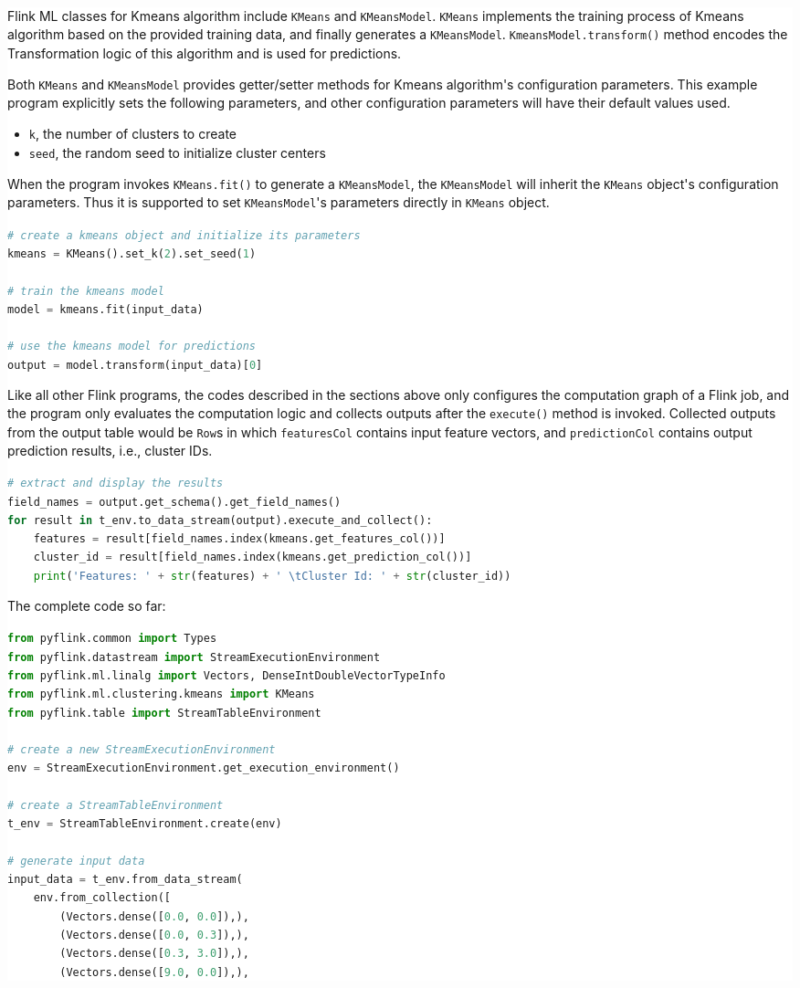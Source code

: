 Flink ML classes for Kmeans algorithm include `KMeans` and `KMeansModel`.
`KMeans` implements the training process of Kmeans algorithm based on the
provided training data, and finally generates a `KMeansModel`.
`KmeansModel.transform()` method encodes the Transformation logic of this
algorithm and is used for predictions. 

Both `KMeans` and `KMeansModel` provides getter/setter methods for Kmeans
algorithm's configuration parameters. This example program explicitly sets the
following parameters, and other configuration parameters will have their default
values used.

- `k`, the number of clusters to create
- `seed`, the random seed to initialize cluster centers

When the program invokes `KMeans.fit()` to generate a `KMeansModel`, the
`KMeansModel` will inherit the `KMeans` object's configuration parameters. Thus
it is supported to set `KMeansModel`'s parameters directly in `KMeans` object.

```python
# create a kmeans object and initialize its parameters
kmeans = KMeans().set_k(2).set_seed(1)

# train the kmeans model
model = kmeans.fit(input_data)

# use the kmeans model for predictions
output = model.transform(input_data)[0]

```

Like all other Flink programs, the codes described in the sections above only
configures the computation graph of a Flink job, and the program only evaluates
the computation logic and collects outputs after the `execute()` method is
invoked. Collected outputs from the output table would be `Row`s in which
`featuresCol` contains input feature vectors, and `predictionCol` contains
output prediction results, i.e., cluster IDs.

```python
# extract and display the results
field_names = output.get_schema().get_field_names()
for result in t_env.to_data_stream(output).execute_and_collect():
    features = result[field_names.index(kmeans.get_features_col())]
    cluster_id = result[field_names.index(kmeans.get_prediction_col())]
    print('Features: ' + str(features) + ' \tCluster Id: ' + str(cluster_id))
```

The complete code so far:

```python
from pyflink.common import Types
from pyflink.datastream import StreamExecutionEnvironment
from pyflink.ml.linalg import Vectors, DenseIntDoubleVectorTypeInfo
from pyflink.ml.clustering.kmeans import KMeans
from pyflink.table import StreamTableEnvironment

# create a new StreamExecutionEnvironment
env = StreamExecutionEnvironment.get_execution_environment()

# create a StreamTableEnvironment
t_env = StreamTableEnvironment.create(env)

# generate input data
input_data = t_env.from_data_stream(
    env.from_collection([
        (Vectors.dense([0.0, 0.0]),),
        (Vectors.dense([0.0, 0.3]),),
        (Vectors.dense([0.3, 3.0]),),
        (Vectors.dense([9.0, 0.0]),),
```
